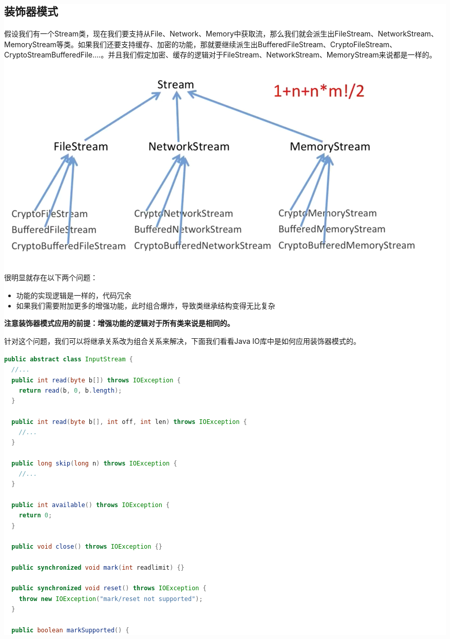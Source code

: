 ## 装饰器模式

假设我们有一个Stream类，现在我们要支持从File、Network、Memory中获取流，那么我们就会派生出FileStream、NetworkStream、MemoryStream等类。如果我们还要支持缓存、加密的功能，那就要继续派生出BufferedFileStream、CryptoFileStream、CryptoStreamBufferedFile....。并且我们假定加密、缓存的逻辑对于FileStream、NetworkStream、MemoryStream来说都是一样的。

![image-20231025001407460](assets/image-20231025001407460.png)

很明显就存在以下两个问题：

- 功能的实现逻辑是一样的，代码冗余
- 如果我们需要附加更多的增强功能，此时组合爆炸，导致类继承结构变得无比复杂

**注意装饰器模式应用的前提：增强功能的逻辑对于所有类来说是相同的。**



针对这个问题，我们可以将继承关系改为组合关系来解决，下面我们看看Java IO库中是如何应用装饰器模式的。

~~~java
public abstract class InputStream {
  //...
  public int read(byte b[]) throws IOException {
    return read(b, 0, b.length);
  }
  
  public int read(byte b[], int off, int len) throws IOException {
    //...
  }
  
  public long skip(long n) throws IOException {
    //...
  }

  public int available() throws IOException {
    return 0;
  }
  
  public void close() throws IOException {}

  public synchronized void mark(int readlimit) {}
    
  public synchronized void reset() throws IOException {
    throw new IOException("mark/reset not supported");
  }

  public boolean markSupported() {
~~~